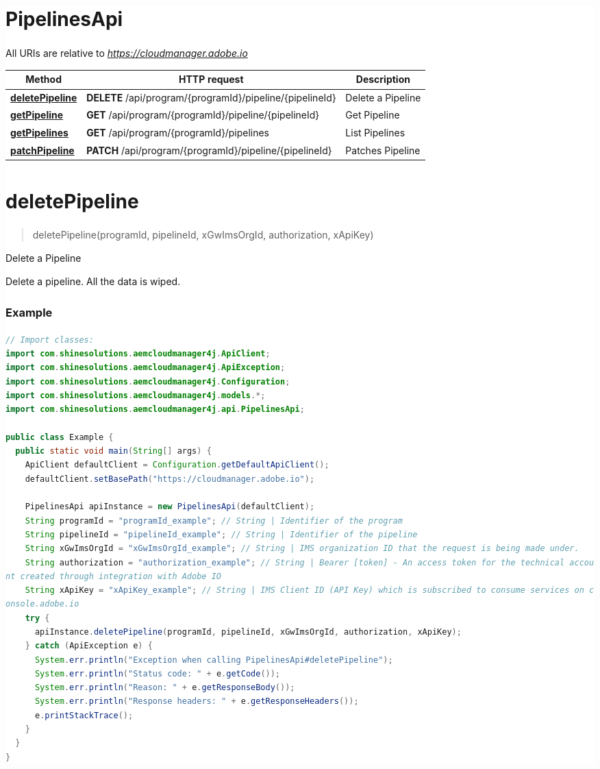 # PipelinesApi

All URIs are relative to *https://cloudmanager.adobe.io*

Method | HTTP request | Description
------------- | ------------- | -------------
[**deletePipeline**](PipelinesApi.md#deletePipeline) | **DELETE** /api/program/{programId}/pipeline/{pipelineId} | Delete a Pipeline
[**getPipeline**](PipelinesApi.md#getPipeline) | **GET** /api/program/{programId}/pipeline/{pipelineId} | Get Pipeline
[**getPipelines**](PipelinesApi.md#getPipelines) | **GET** /api/program/{programId}/pipelines | List Pipelines
[**patchPipeline**](PipelinesApi.md#patchPipeline) | **PATCH** /api/program/{programId}/pipeline/{pipelineId} | Patches Pipeline


<a name="deletePipeline"></a>
# **deletePipeline**
> deletePipeline(programId, pipelineId, xGwImsOrgId, authorization, xApiKey)

Delete a Pipeline

Delete a pipeline. All the data is wiped.

### Example
```java
// Import classes:
import com.shinesolutions.aemcloudmanager4j.ApiClient;
import com.shinesolutions.aemcloudmanager4j.ApiException;
import com.shinesolutions.aemcloudmanager4j.Configuration;
import com.shinesolutions.aemcloudmanager4j.models.*;
import com.shinesolutions.aemcloudmanager4j.api.PipelinesApi;

public class Example {
  public static void main(String[] args) {
    ApiClient defaultClient = Configuration.getDefaultApiClient();
    defaultClient.setBasePath("https://cloudmanager.adobe.io");

    PipelinesApi apiInstance = new PipelinesApi(defaultClient);
    String programId = "programId_example"; // String | Identifier of the program
    String pipelineId = "pipelineId_example"; // String | Identifier of the pipeline
    String xGwImsOrgId = "xGwImsOrgId_example"; // String | IMS organization ID that the request is being made under.
    String authorization = "authorization_example"; // String | Bearer [token] - An access token for the technical account created through integration with Adobe IO
    String xApiKey = "xApiKey_example"; // String | IMS Client ID (API Key) which is subscribed to consume services on console.adobe.io
    try {
      apiInstance.deletePipeline(programId, pipelineId, xGwImsOrgId, authorization, xApiKey);
    } catch (ApiException e) {
      System.err.println("Exception when calling PipelinesApi#deletePipeline");
      System.err.println("Status code: " + e.getCode());
      System.err.println("Reason: " + e.getResponseBody());
      System.err.println("Response headers: " + e.getResponseHeaders());
      e.printStackTrace();
    }
  }
}
```
